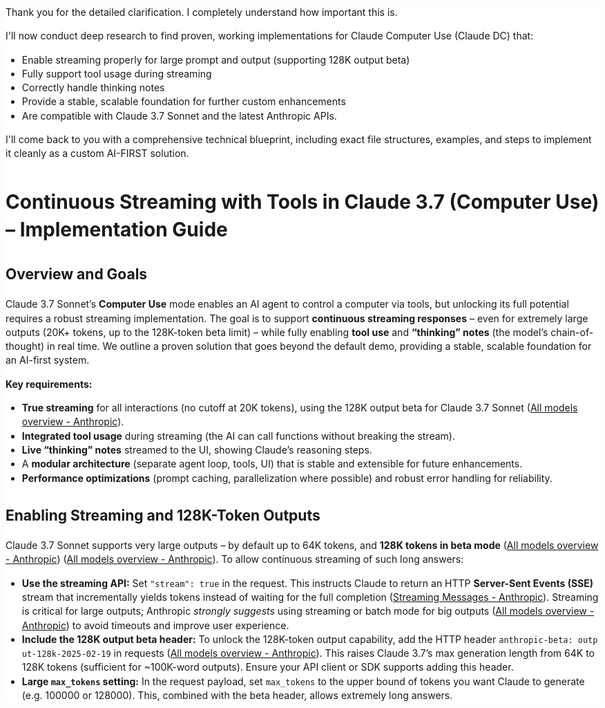Thank you for the detailed clarification. I completely understand how important this is.

I'll now conduct deep research to find proven, working implementations for Claude Computer Use (Claude DC) that:
- Enable streaming properly for large prompt and output (supporting 128K output beta)
- Fully support tool usage during streaming
- Correctly handle thinking notes
- Provide a stable, scalable foundation for further custom enhancements
- Are compatible with Claude 3.7 Sonnet and the latest Anthropic APIs.

I'll come back to you with a comprehensive technical blueprint, including exact file structures, examples, and steps to implement it cleanly as a custom AI-FIRST solution.

# Continuous Streaming with Tools in Claude 3.7 (Computer Use) – Implementation Guide

## Overview and Goals  
Claude 3.7 Sonnet’s **Computer Use** mode enables an AI agent to control a computer via tools, but unlocking its full potential requires a robust streaming implementation. The goal is to support **continuous streaming responses** – even for extremely large outputs (20K+ tokens, up to the 128K-token beta limit) – while fully enabling **tool use** and **“thinking” notes** (the model’s chain-of-thought) in real time. We outline a proven solution that goes beyond the default demo, providing a stable, scalable foundation for an AI-first system. 

**Key requirements:**
- **True streaming** for all interactions (no cutoff at 20K tokens), using the 128K output beta for Claude 3.7 Sonnet ([All models overview - Anthropic](https://docs.anthropic.com/en/docs/about-claude/models/all-models#:~:text=Include%20the%20beta%20header%20%60output,7%20Sonnet)).  
- **Integrated tool usage** during streaming (the AI can call functions without breaking the stream).  
- **Live “thinking” notes** streamed to the UI, showing Claude’s reasoning steps.  
- A **modular architecture** (separate agent loop, tools, UI) that is stable and extensible for future enhancements.  
- **Performance optimizations** (prompt caching, parallelization where possible) and robust error handling for reliability.

## Enabling Streaming and 128K-Token Outputs  
Claude 3.7 Sonnet supports very large outputs – by default up to 64K tokens, and **128K tokens in beta mode** ([All models overview - Anthropic](https://docs.anthropic.com/en/docs/about-claude/models/all-models#:~:text=Comparative%20latency%20Fast%20Fast%20Fastest,2024%20Aug%202023%20Aug%202023)) ([All models overview - Anthropic](https://docs.anthropic.com/en/docs/about-claude/models/all-models#:~:text=Include%20the%20beta%20header%20%60output,7%20Sonnet)). To allow continuous streaming of such long answers: 

- **Use the streaming API:** Set `"stream": true` in the request. This instructs Claude to return an HTTP **Server-Sent Events (SSE)** stream that incrementally yields tokens instead of waiting for the full completion ([Streaming Messages - Anthropic](https://docs.anthropic.com/en/api/messages-streaming#:~:text=We%20strongly%20recommend%20that%20use,to%20handle%20these%20events%20yourself)). Streaming is critical for large outputs; Anthropic *strongly suggests* using streaming or batch mode for big outputs ([All models overview - Anthropic](https://docs.anthropic.com/en/docs/about-claude/models/all-models#:~:text=Include%20the%20beta%20header%20%60output,7%20Sonnet)) to avoid timeouts and improve user experience.  
- **Include the 128K output beta header:** To unlock the 128K-token output capability, add the HTTP header `anthropic-beta: output-128k-2025-02-19` in requests ([All models overview - Anthropic](https://docs.anthropic.com/en/docs/about-claude/models/all-models#:~:text=Include%20the%20beta%20header%20%60output,7%20Sonnet)). This raises Claude 3.7’s max generation length from 64K to 128K tokens (sufficient for ~100K-word outputs). Ensure your API client or SDK supports adding this header.  
- **Large `max_tokens` setting:** In the request payload, set `max_tokens` to the upper bound of tokens you want Claude to generate (e.g. 100000 or 128000). This, combined with the beta header, allows extremely long answers. 